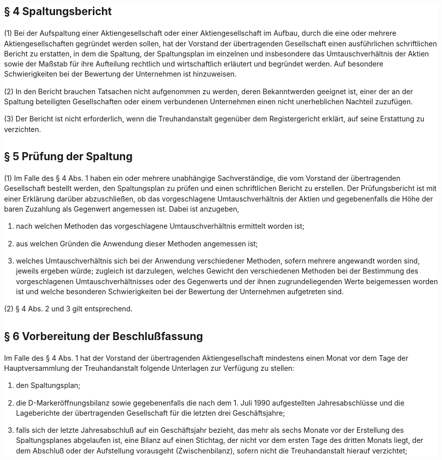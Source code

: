 
## § 4 Spaltungsbericht

(1) Bei der Aufspaltung einer Aktiengesellschaft oder einer Aktiengesellschaft im Aufbau, durch die eine oder mehrere Aktiengesellschaften gegründet werden sollen, hat der Vorstand der übertragenden Gesellschaft einen ausführlichen schriftlichen Bericht zu erstatten, in dem die Spaltung, der Spaltungsplan im einzelnen und insbesondere das Umtauschverhältnis der Aktien sowie der Maßstab für ihre Aufteilung rechtlich und wirtschaftlich erläutert und begründet werden. Auf besondere Schwierigkeiten bei der Bewertung der Unternehmen ist hinzuweisen.

(2) In den Bericht brauchen Tatsachen nicht aufgenommen zu werden, deren Bekanntwerden geeignet ist, einer der an der Spaltung beteiligten Gesellschaften oder einem verbundenen Unternehmen einen nicht unerheblichen Nachteil zuzufügen.

(3) Der Bericht ist nicht erforderlich, wenn die Treuhandanstalt gegenüber dem Registergericht erklärt, auf seine Erstattung zu verzichten.


## § 5 Prüfung der Spaltung

(1) Im Falle des § 4 Abs. 1 haben ein oder mehrere unabhängige Sachverständige, die vom Vorstand der übertragenden Gesellschaft bestellt werden, den Spaltungsplan zu prüfen und einen schriftlichen Bericht zu erstellen. Der Prüfungsbericht ist mit einer Erklärung darüber abzuschließen, ob das vorgeschlagene Umtauschverhältnis der Aktien und gegebenenfalls die Höhe der baren Zuzahlung als Gegenwert angemessen ist. Dabei ist anzugeben,

1.  nach welchen Methoden das vorgeschlagene Umtauschverhältnis ermittelt worden ist;


2.  aus welchen Gründen die Anwendung dieser Methoden angemessen ist;


3.  welches Umtauschverhältnis sich bei der Anwendung verschiedener Methoden, sofern mehrere angewandt worden sind, jeweils ergeben würde; zugleich ist darzulegen, welches Gewicht den verschiedenen Methoden bei der Bestimmung des vorgeschlagenen Umtauschverhältnisses oder des Gegenwerts und der ihnen zugrundeliegenden Werte beigemessen worden ist und welche besonderen Schwierigkeiten bei der Bewertung der Unternehmen aufgetreten sind.




(2) § 4 Abs. 2 und 3 gilt entsprechend.


## § 6 Vorbereitung der Beschlußfassung

Im Falle des § 4 Abs. 1 hat der Vorstand der übertragenden Aktiengesellschaft mindestens einen Monat vor dem Tage der Hauptversammlung der Treuhandanstalt folgende Unterlagen zur Verfügung zu stellen:

1.  den Spaltungsplan;


2.  die D-Markeröffnungsbilanz sowie gegebenenfalls die nach dem 1. Juli 1990 aufgestellten Jahresabschlüsse und die Lageberichte der übertragenden Gesellschaft für die letzten drei Geschäftsjahre;


3.  falls sich der letzte Jahresabschluß auf ein Geschäftsjahr bezieht, das mehr als sechs Monate vor der Erstellung des Spaltungsplanes abgelaufen ist, eine Bilanz auf einen Stichtag, der nicht vor dem ersten Tage des dritten Monats liegt, der dem Abschluß oder der Aufstellung vorausgeht (Zwischenbilanz), sofern nicht die Treuhandanstalt hierauf verzichtet;
